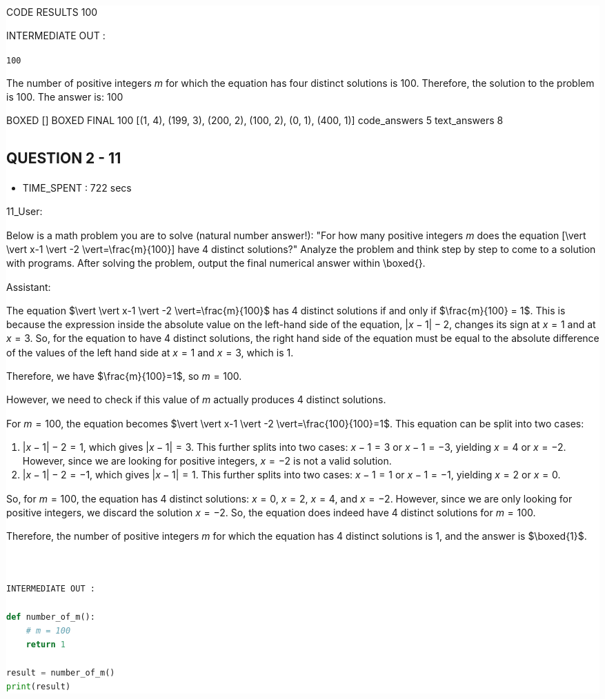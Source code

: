 CODE RESULTS 100

INTERMEDIATE OUT :
```output
100
```
The number of positive integers $m$ for which the equation has four distinct solutions is 100. Therefore, the solution to the problem is 100.
The answer is: $100$

BOXED []
BOXED FINAL 100
[(1, 4), (199, 3), (200, 2), (100, 2), (0, 1), (400, 1)]
code_answers 5 text_answers 8



## QUESTION 2 - 11 
- TIME_SPENT : 722 secs

11_User:

Below is a math problem you are to solve (natural number answer!):
"For how many positive integers $m$ does the equation \[\vert \vert x-1 \vert -2 \vert=\frac{m}{100}\] have $4$ distinct solutions?"
Analyze the problem and think step by step to come to a solution with programs. After solving the problem, output the final numerical answer within \boxed{}.

Assistant:

 The equation $\vert \vert x-1 \vert -2 \vert=\frac{m}{100}$ has 4 distinct solutions if and only if $\frac{m}{100} = 1$. This is because the expression inside the absolute value on the left-hand side of the equation, $\vert x-1 \vert -2$, changes its sign at $x=1$ and at $x=3$. So, for the equation to have 4 distinct solutions, the right hand side of the equation must be equal to the absolute difference of the values of the left hand side at $x=1$ and $x=3$, which is 1.

Therefore, we have $\frac{m}{100}=1$, so $m=100$. 

However, we need to check if this value of $m$ actually produces 4 distinct solutions.

For $m=100$, the equation becomes $\vert \vert x-1 \vert -2 \vert=\frac{100}{100}=1$. This equation can be split into two cases:
1. $\vert x-1 \vert -2 = 1$, which gives $\vert x-1 \vert = 3$. This further splits into two cases: $x-1 = 3$ or $x-1 = -3$, yielding $x = 4$ or $x = -2$. However, since we are looking for positive integers, $x=-2$ is not a valid solution.
2. $\vert x-1 \vert -2 = -1$, which gives $\vert x-1 \vert = 1$. This further splits into two cases: $x-1 = 1$ or $x-1 = -1$, yielding $x = 2$ or $x = 0$.

So, for $m=100$, the equation has 4 distinct solutions: $x = 0$, $x = 2$, $x = 4$, and $x = -2$. However, since we are only looking for positive integers, we discard the solution $x=-2$. So, the equation does indeed have 4 distinct solutions for $m=100$.

Therefore, the number of positive integers $m$ for which the equation has 4 distinct solutions is 1, and the answer is $\boxed{1}$.
```python


INTERMEDIATE OUT :

def number_of_m():
    # m = 100
    return 1

result = number_of_m()
print(result)
```
